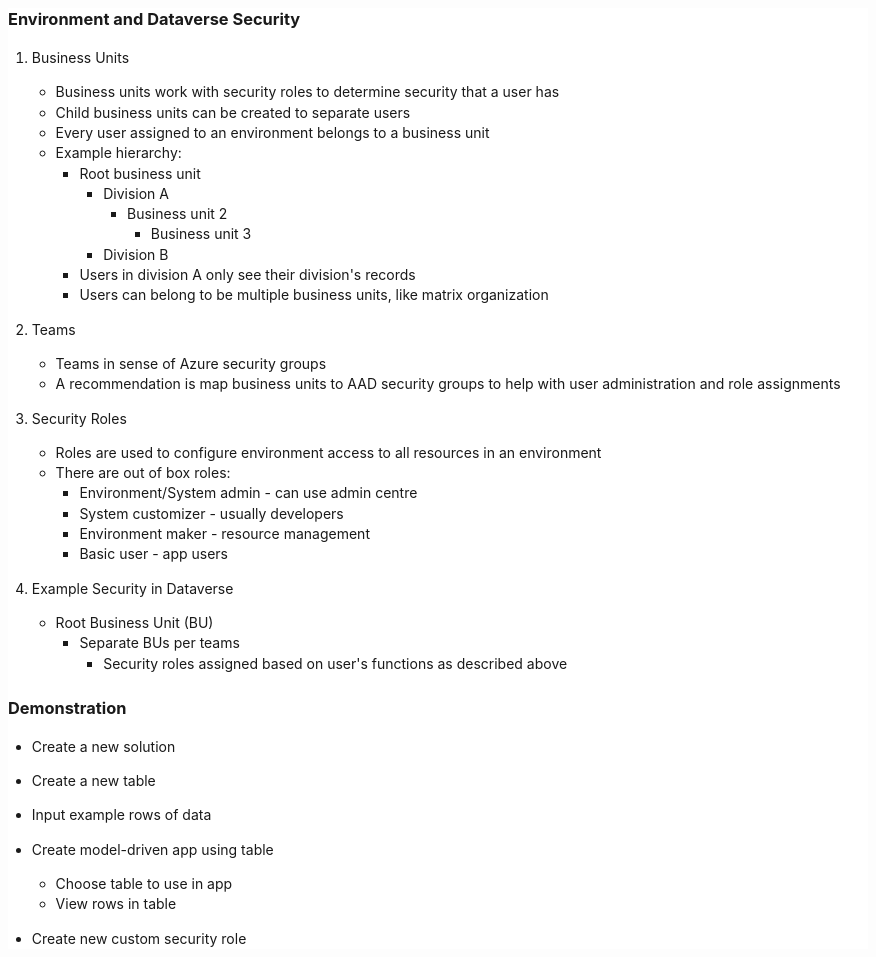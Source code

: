 
### Environment and Dataverse Security

1.  Business Units

    - Business units work with security roles to determine security that
      a user has
    - Child business units can be created to separate users
    - Every user assigned to an environment belongs to a business unit
    - Example hierarchy:
      - Root business unit
        - Division A
          - Business unit 2
            - Business unit 3
        - Division B
      - Users in division A only see their division's records
      - Users can belong to be multiple business units, like matrix
        organization

2.  Teams

    - Teams in sense of Azure security groups
    - A recommendation is map business units to AAD security groups to
      help with user administration and role assignments

3.  Security Roles

    - Roles are used to configure environment access to all resources in
      an environment
    - There are out of box roles:
      - Environment/System admin - can use admin centre
      - System customizer - usually developers
      - Environment maker - resource management
      - Basic user - app users

4.  Example Security in Dataverse

    - Root Business Unit (BU)
      - Separate BUs per teams
        - Security roles assigned based on user's functions as described
          above

### Demonstration

- Create a new solution

- Create a new table

- Input example rows of data

- Create model-driven app using table

  - Choose table to use in app
  - View rows in table

- Create new custom security role
